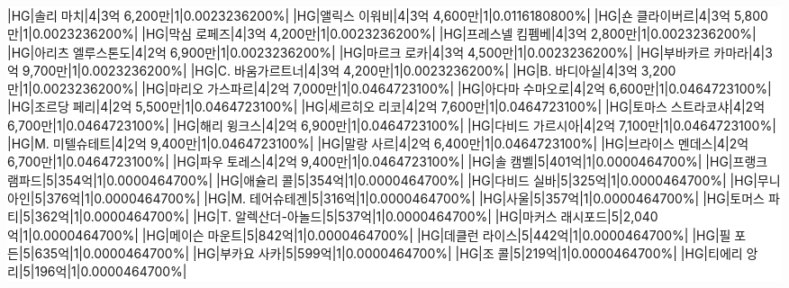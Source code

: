 |HG|솔리 마치|4|3억 6,200만|1|0.0023236200%|
|HG|앨릭스 이워비|4|3억 4,600만|1|0.0116180800%|
|HG|숀 클라이버르|4|3억 5,800만|1|0.0023236200%|
|HG|막심 로페즈|4|3억 4,200만|1|0.0023236200%|
|HG|프레스넬 킴펨베|4|3억 2,800만|1|0.0023236200%|
|HG|아리츠 엘루스톤도|4|2억 6,900만|1|0.0023236200%|
|HG|마르크 로카|4|3억 4,500만|1|0.0023236200%|
|HG|부바카르 카마라|4|3억 9,700만|1|0.0023236200%|
|HG|C. 바움가르트너|4|3억 4,200만|1|0.0023236200%|
|HG|B. 바디아실|4|3억 3,200만|1|0.0023236200%|
|HG|마리오 가스파르|4|2억 7,000만|1|0.0464723100%|
|HG|아다마 수마오로|4|2억 6,600만|1|0.0464723100%|
|HG|조르당 페리|4|2억 5,500만|1|0.0464723100%|
|HG|세르히오 리코|4|2억 7,600만|1|0.0464723100%|
|HG|토마스 스트라코샤|4|2억 6,700만|1|0.0464723100%|
|HG|해리 윙크스|4|2억 6,900만|1|0.0464723100%|
|HG|다비드 가르시아|4|2억 7,100만|1|0.0464723100%|
|HG|M. 미텔슈테트|4|2억 9,400만|1|0.0464723100%|
|HG|말랑 사르|4|2억 6,400만|1|0.0464723100%|
|HG|브라이스 멘데스|4|2억 6,700만|1|0.0464723100%|
|HG|파우 토레스|4|2억 9,400만|1|0.0464723100%|
|HG|솔 캠벨|5|401억|1|0.0000464700%|
|HG|프랭크 램파드|5|354억|1|0.0000464700%|
|HG|애슐리 콜|5|354억|1|0.0000464700%|
|HG|다비드 실바|5|325억|1|0.0000464700%|
|HG|무니아인|5|376억|1|0.0000464700%|
|HG|M. 테어슈테겐|5|316억|1|0.0000464700%|
|HG|사울|5|357억|1|0.0000464700%|
|HG|토머스 파티|5|362억|1|0.0000464700%|
|HG|T. 알렉산더-아놀드|5|537억|1|0.0000464700%|
|HG|마커스 래시포드|5|2,040억|1|0.0000464700%|
|HG|메이슨 마운트|5|842억|1|0.0000464700%|
|HG|데클런 라이스|5|442억|1|0.0000464700%|
|HG|필 포든|5|635억|1|0.0000464700%|
|HG|부카요 사카|5|599억|1|0.0000464700%|
|HG|조 콜|5|219억|1|0.0000464700%|
|HG|티에리 앙리|5|196억|1|0.0000464700%|